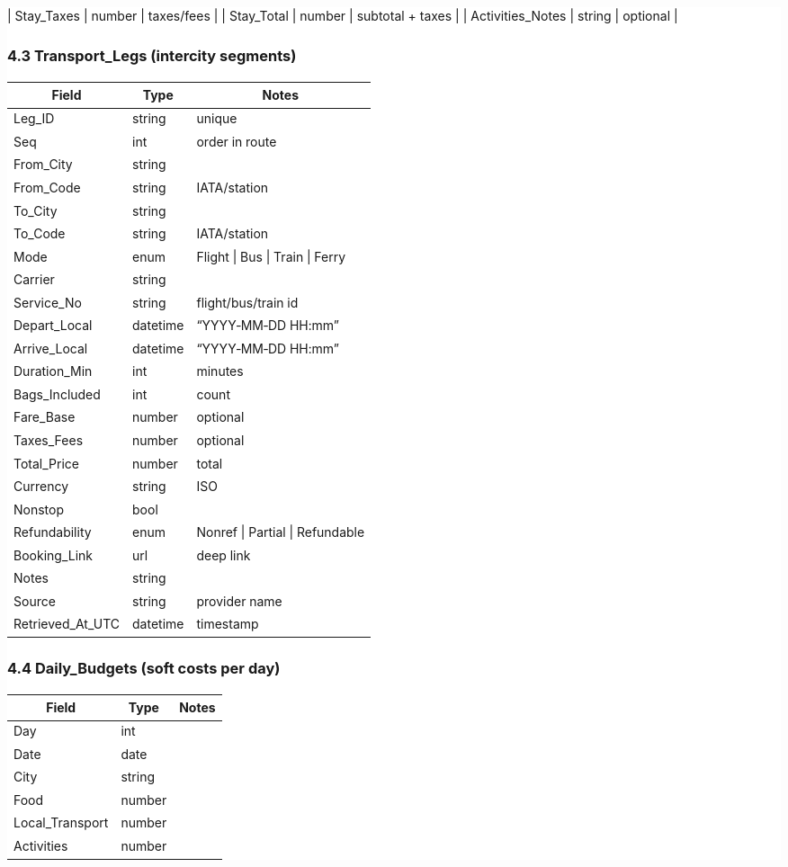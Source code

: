 | Stay_Taxes | number | taxes/fees |
| Stay_Total | number | subtotal + taxes |
| Activities_Notes | string | optional |

### 4.3 Transport_Legs (intercity segments)
| Field | Type | Notes |
|---|---|---|
| Leg_ID | string | unique |
| Seq | int | order in route |
| From_City | string | |
| From_Code | string | IATA/station |
| To_City | string | |
| To_Code | string | IATA/station |
| Mode | enum | Flight \| Bus \| Train \| Ferry |
| Carrier | string | |
| Service_No | string | flight/bus/train id |
| Depart_Local | datetime | “YYYY‑MM‑DD HH:mm” |
| Arrive_Local | datetime | “YYYY‑MM‑DD HH:mm” |
| Duration_Min | int | minutes |
| Bags_Included | int | count |
| Fare_Base | number | optional |
| Taxes_Fees | number | optional |
| Total_Price | number | total |
| Currency | string | ISO |
| Nonstop | bool | |
| Refundability | enum | Nonref \| Partial \| Refundable |
| Booking_Link | url | deep link |
| Notes | string | |
| Source | string | provider name |
| Retrieved_At_UTC | datetime | timestamp |

### 4.4 Daily_Budgets (soft costs per day)
| Field | Type | Notes |
|---|---|---|
| Day | int | |
| Date | date | |
| City | string | |
| Food | number | |
| Local_Transport | number | |
| Activities | number | |